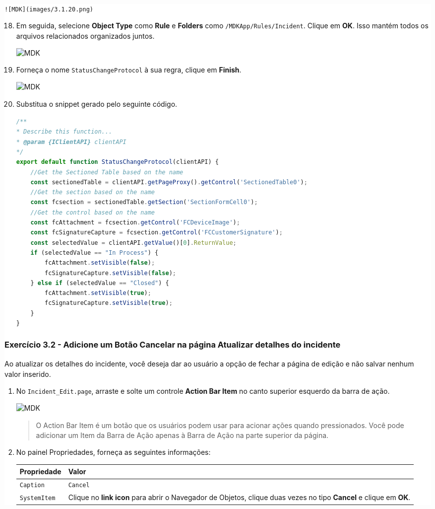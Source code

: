     ![MDK](images/3.1.20.png)

18. Em seguida, selecione **Object Type** como **Rule** e **Folders** como `/MDKApp/Rules/Incident`. Clique em **OK**. Isso mantém todos os arquivos relacionados organizados juntos.

    ![MDK](images/3.1.10.png)

19. Forneça o nome `StatusChangeProtocol` à sua regra, clique em **Finish**.

    ![MDK](images/3.1.21.png)

20. Substitua o snippet gerado pelo seguinte código.

    ```JavaScript
    /**
    * Describe this function...
    * @param {IClientAPI} clientAPI
    */
    export default function StatusChangeProtocol(clientAPI) {
        //Get the Sectioned Table based on the name
        const sectionedTable = clientAPI.getPageProxy().getControl('SectionedTable0');
        //Get the section based on the name
        const fcsection = sectionedTable.getSection('SectionFormCell0');
        //Get the control based on the name
        const fcAttachment = fcsection.getControl('FCDeviceImage');
        const fcSignatureCapture = fcsection.getControl('FCCustomerSignature');
        const selectedValue = clientAPI.getValue()[0].ReturnValue;
        if (selectedValue == "In Process") {
            fcAttachment.setVisible(false);
            fcSignatureCapture.setVisible(false);
        } else if (selectedValue == "Closed") {
            fcAttachment.setVisible(true);
            fcSignatureCapture.setVisible(true);
        }
    }
    ```

### Exercício 3.2 - Adicione um Botão Cancelar na página Atualizar detalhes do incidente

Ao atualizar os detalhes do incidente, você deseja dar ao usuário a opção de fechar a página de edição e não salvar nenhum valor inserido.

1. No `Incident_Edit.page`, arraste e solte um controle **Action Bar Item** no canto superior esquerdo da barra de ação.

    ![MDK](images/3.2.1.png)

    >O Action Bar Item é um botão que os usuários podem usar para acionar ações quando pressionados. Você pode adicionar um Item da Barra de Ação apenas à Barra de Ação na parte superior da página.

2. No painel Propriedades, forneça as seguintes informações:

    | Propriedade | Valor |
    |----|----|
    | `Caption` | `Cancel` |
    | `SystemItem` | Clique no **link icon** para abrir o Navegador de Objetos, clique duas vezes no tipo **Cancel** e clique em **OK**. |
